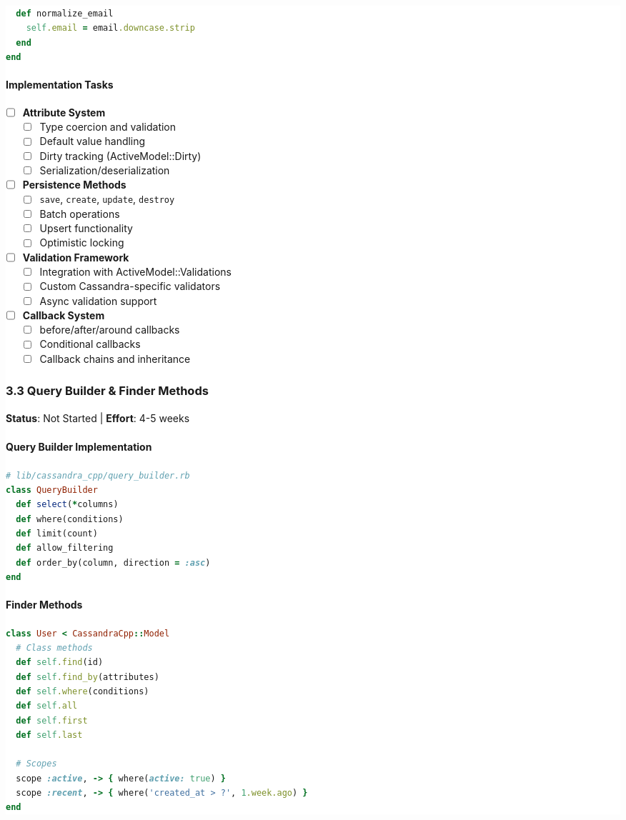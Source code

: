 ```ruby
  def normalize_email
    self.email = email.downcase.strip
  end
end
```

#### Implementation Tasks
- [ ] **Attribute System**
  - [ ] Type coercion and validation
  - [ ] Default value handling
  - [ ] Dirty tracking (ActiveModel::Dirty)
  - [ ] Serialization/deserialization

- [ ] **Persistence Methods**
  - [ ] `save`, `create`, `update`, `destroy`
  - [ ] Batch operations
  - [ ] Upsert functionality
  - [ ] Optimistic locking

- [ ] **Validation Framework**
  - [ ] Integration with ActiveModel::Validations
  - [ ] Custom Cassandra-specific validators
  - [ ] Async validation support

- [ ] **Callback System**
  - [ ] before/after/around callbacks
  - [ ] Conditional callbacks
  - [ ] Callback chains and inheritance

### 3.3 Query Builder & Finder Methods
**Status**: Not Started | **Effort**: 4-5 weeks

#### Query Builder Implementation
```ruby
# lib/cassandra_cpp/query_builder.rb
class QueryBuilder
  def select(*columns)
  def where(conditions)
  def limit(count)
  def allow_filtering
  def order_by(column, direction = :asc)
end
```

#### Finder Methods
```ruby
class User < CassandraCpp::Model
  # Class methods
  def self.find(id)
  def self.find_by(attributes)
  def self.where(conditions)
  def self.all
  def self.first
  def self.last
  
  # Scopes
  scope :active, -> { where(active: true) }
  scope :recent, -> { where('created_at > ?', 1.week.ago) }
end
```
